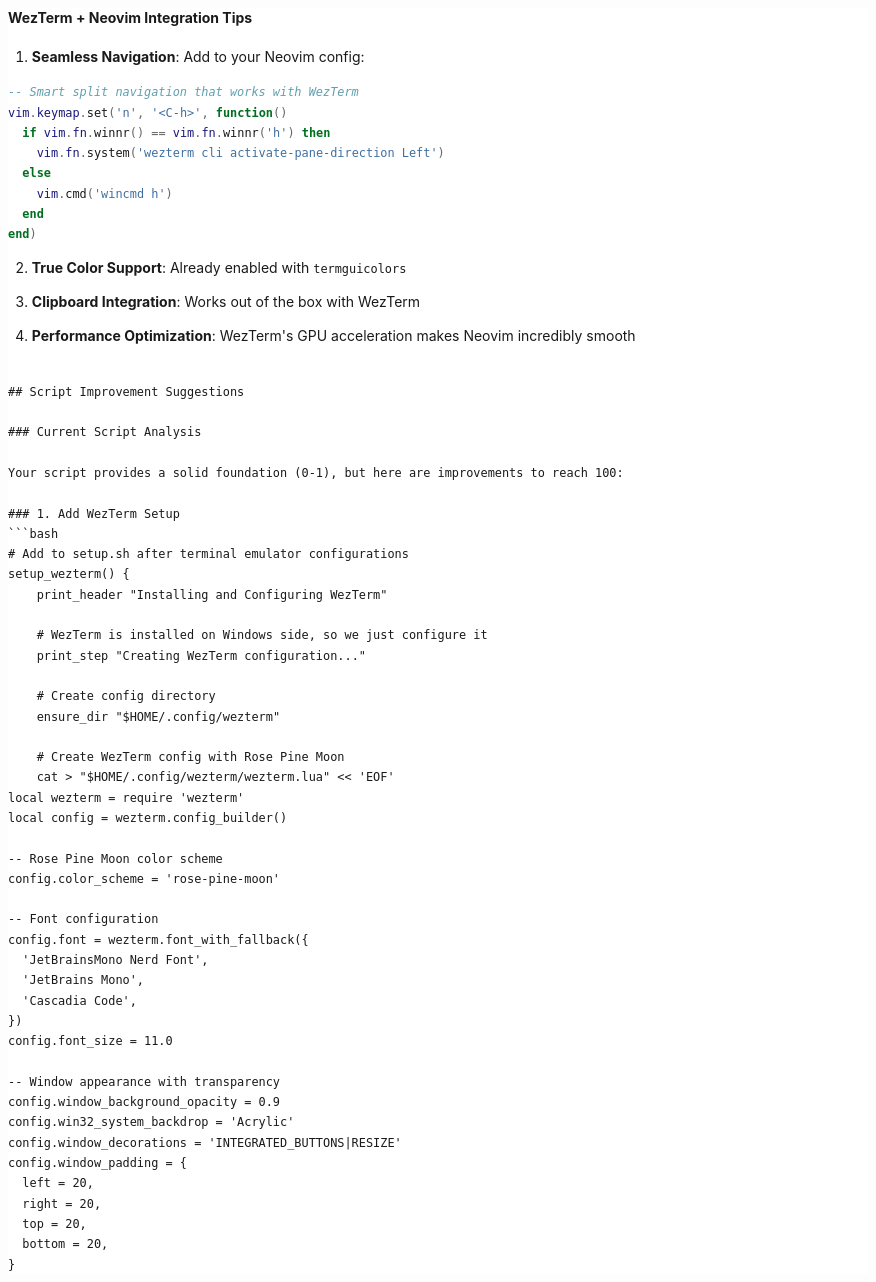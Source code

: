 #### WezTerm + Neovim Integration Tips

1. **Seamless Navigation**: Add to your Neovim config:
```lua
-- Smart split navigation that works with WezTerm
vim.keymap.set('n', '<C-h>', function()
  if vim.fn.winnr() == vim.fn.winnr('h') then
    vim.fn.system('wezterm cli activate-pane-direction Left')
  else
    vim.cmd('wincmd h')
  end
end)
```

2. **True Color Support**: Already enabled with `termguicolors`

3. **Clipboard Integration**: Works out of the box with WezTerm

4. **Performance Optimization**: WezTerm's GPU acceleration makes Neovim incredibly smooth
```

## Script Improvement Suggestions

### Current Script Analysis

Your script provides a solid foundation (0-1), but here are improvements to reach 100:

### 1. Add WezTerm Setup
```bash
# Add to setup.sh after terminal emulator configurations
setup_wezterm() {
    print_header "Installing and Configuring WezTerm"
    
    # WezTerm is installed on Windows side, so we just configure it
    print_step "Creating WezTerm configuration..."
    
    # Create config directory
    ensure_dir "$HOME/.config/wezterm"
    
    # Create WezTerm config with Rose Pine Moon
    cat > "$HOME/.config/wezterm/wezterm.lua" << 'EOF'
local wezterm = require 'wezterm'
local config = wezterm.config_builder()

-- Rose Pine Moon color scheme
config.color_scheme = 'rose-pine-moon'

-- Font configuration
config.font = wezterm.font_with_fallback({
  'JetBrainsMono Nerd Font',
  'JetBrains Mono',
  'Cascadia Code',
})
config.font_size = 11.0

-- Window appearance with transparency
config.window_background_opacity = 0.9
config.win32_system_backdrop = 'Acrylic'
config.window_decorations = 'INTEGRATED_BUTTONS|RESIZE'
config.window_padding = {
  left = 20,
  right = 20,
  top = 20,
  bottom = 20,
}

```